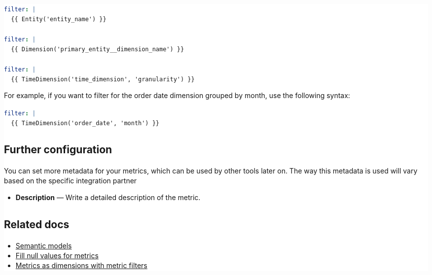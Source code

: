 <VersionBlock lastVersion="1.7">


<File name="models/metrics/file_name.yml" >

```yaml
filter: | 
  {{ Entity('entity_name') }}

filter: |  
  {{ Dimension('primary_entity__dimension_name') }}

filter: |  
  {{ TimeDimension('time_dimension', 'granularity') }}

```
</File>
</VersionBlock>

For example, if you want to filter for the order date dimension grouped by month, use the following syntax:

```yaml
filter: |  
  {{ TimeDimension('order_date', 'month') }}

```

## Further configuration

You can set more metadata for your metrics, which can be used by other tools later on. The way this metadata is used will vary based on the specific integration partner

- **Description** &mdash;  Write a detailed description of the metric.

## Related docs

- [Semantic models](/docs/build/semantic-models)
- [Fill null values for metrics](/docs/build/fill-nulls-advanced)
- [Metrics as dimensions with metric filters](/docs/build/ref-metrics-in-filters)
